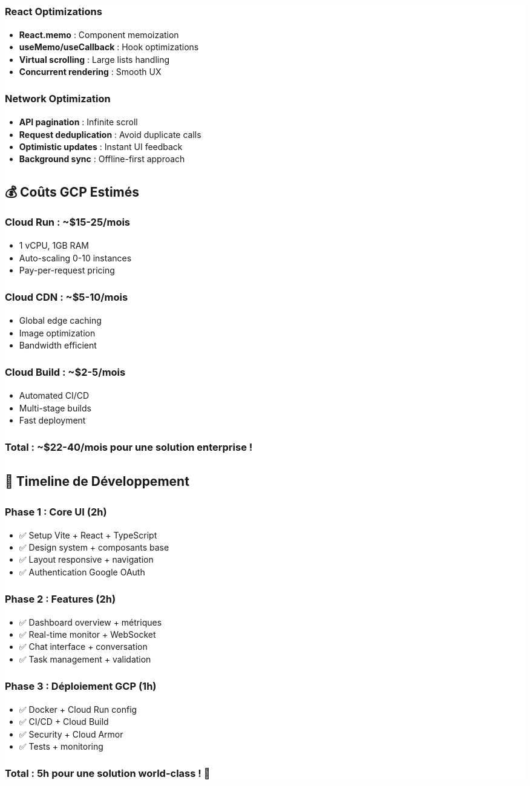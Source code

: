 ### **React Optimizations**
- **React.memo** : Component memoization
- **useMemo/useCallback** : Hook optimizations
- **Virtual scrolling** : Large lists handling
- **Concurrent rendering** : Smooth UX

### **Network Optimization**
- **API pagination** : Infinite scroll
- **Request deduplication** : Avoid duplicate calls
- **Optimistic updates** : Instant UI feedback
- **Background sync** : Offline-first approach

## 💰 **Coûts GCP Estimés**

### **Cloud Run** : ~$15-25/mois
- 1 vCPU, 1GB RAM
- Auto-scaling 0-10 instances
- Pay-per-request pricing

### **Cloud CDN** : ~$5-10/mois
- Global edge caching
- Image optimization
- Bandwidth efficient

### **Cloud Build** : ~$2-5/mois
- Automated CI/CD
- Multi-stage builds
- Fast deployment

### **Total** : ~$22-40/mois pour une solution enterprise !

## 🎯 **Timeline de Développement**

### **Phase 1** : Core UI (2h)
- ✅ Setup Vite + React + TypeScript
- ✅ Design system + composants base
- ✅ Layout responsive + navigation
- ✅ Authentication Google OAuth

### **Phase 2** : Features (2h)
- ✅ Dashboard overview + métriques
- ✅ Real-time monitor + WebSocket
- ✅ Chat interface + conversation
- ✅ Task management + validation

### **Phase 3** : Déploiement GCP (1h)
- ✅ Docker + Cloud Run config
- ✅ CI/CD + Cloud Build
- ✅ Security + Cloud Armor
- ✅ Tests + monitoring

### **Total** : 5h pour une solution world-class ! 🚀
